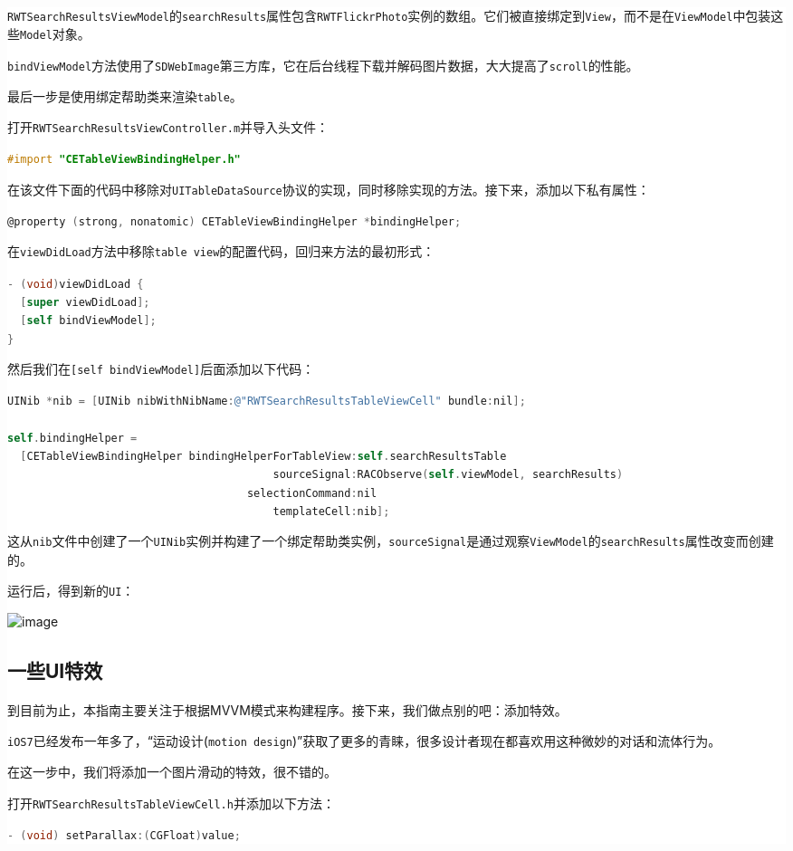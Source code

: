 `RWTSearchResultsViewModel`的`searchResults`属性包含`RWTFlickrPhoto`实例的数组。它们被直接绑定到`View`，而不是在`ViewModel`中包装这些`Model`对象。

`bindViewModel`方法使用了`SDWebImage`第三方库，它在后台线程下载并解码图片数据，大大提高了`scroll`的性能。

最后一步是使用绑定帮助类来渲染`table`。

打开`RWTSearchResultsViewController.m`并导入头文件：

``` objective-c
#import "CETableViewBindingHelper.h"
```

在该文件下面的代码中移除对`UITableDataSource`协议的实现，同时移除实现的方法。接下来，添加以下私有属性：

``` objective-c
@property (strong, nonatomic) CETableViewBindingHelper *bindingHelper;
```

在`viewDidLoad`方法中移除`table view`的配置代码，回归来方法的最初形式：

``` objective-c
- (void)viewDidLoad {
  [super viewDidLoad]; 
  [self bindViewModel];
}
```

然后我们在`[self bindViewModel]`后面添加以下代码：

``` objective-c
UINib *nib = [UINib nibWithNibName:@"RWTSearchResultsTableViewCell" bundle:nil];
 
self.bindingHelper =
  [CETableViewBindingHelper bindingHelperForTableView:self.searchResultsTable
                                         sourceSignal:RACObserve(self.viewModel, searchResults)
                                     selectionCommand:nil
                                         templateCell:nib];
```

这从`nib`文件中创建了一个`UINib`实例并构建了一个绑定帮助类实例，`sourceSignal`是通过观察`ViewModel`的`searchResults`属性改变而创建的。

运行后，得到新的`UI`：

![image](http://cdn1.raywenderlich.com/wp-content/uploads/2014/06/UsingTheBindingHelper-281x500.png)

## 一些UI特效

到目前为止，本指南主要关注于根据MVVM模式来构建程序。接下来，我们做点别的吧：添加特效。

`iOS7`已经发布一年多了，“运动设计(`motion design`)”获取了更多的青睐，很多设计者现在都喜欢用这种微妙的对话和流体行为。

在这一步中，我们将添加一个图片滑动的特效，很不错的。

打开`RWTSearchResultsTableViewCell.h`并添加以下方法：

``` objective-c
- (void) setParallax:(CGFloat)value;
```
